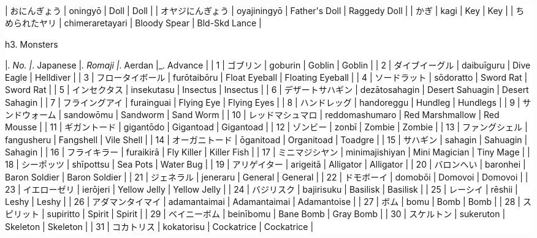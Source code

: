 | おにんぎょう     | oningyō            | Doll                | Doll            |
| オヤジにんぎょう | oyajiningyō        | Father's Doll       | Raggedy Doll    |
| かぎ             | kagi               | Key                 | Key             |
| ちめられたヤリ   | chimeraretayari    | Bloody Spear        | Bld-Skd Lance   |

h3. Monsters

|_. No. |_. Japanese       |_. Romaji         |_. Aerdan           |_. Advance        |
|     1 | ゴブリン         | goburin          | Goblin             | Goblin           |
|     2 | ダイブイーグル   | daibuīguru       | Dive Eagle         | Helldiver        |
|     3 | フロータイボール | furōtaibōru      | Float Eyeball      | Floating Eyeball |
|     4 | ソードラット     | sōdoratto        | Sword Rat          | Sword Rat        |
|     5 | インセクタス     | insekutasu       | Insectus           | Insectus         |
|     6 | デザートサハギン | dezātosahagin    | Desert Sahuagin    | Desert Sahagin   |
|     7 | フライングアイ   | furainguai       | Flying Eye         | Flying Eyes      |
|     8 | ハンドレッグ     | handoreggu       | Hundleg            | Hundlegs         |
|     9 | サンドウォーム   | sandowōmu        | Sandworm           | Sand Worm        |
|    10 | レッドマシュマロ | reddomashumaro   | Red Marshmallow    | Red Mousse       |
|    11 | ギガントード     | gigantōdo        | Gigantoad          | Gigantoad        |
|    12 | ゾンビー         | zonbī            | Zombie             | Zombie           |
|    13 | ファングシェル   | fangusheru       | Fangshell          | Vile Shell       |
|    14 | オーガニトード   | ōganitoad        | Organitoad         | Toadgre          |
|    15 | サハギン         | sahagin          | Sahuagin           | Sahagin          |
|    16 | フライキラー     | furaikirā        | Fly Killer         | Killer Fish      |
|    17 | ミニマジシヤン   | minimajishiyan   | Mini Magician      | Tiny Mage        |
|    18 | シーポッツ       | shīpottsu        | Sea Pots           | Water Bug        |
|    19 | アリゲイター     | arigeitā         | Alligator          | Alligator        |
|    20 | バロンへい       | baronhei         | Baron Soldier      | Baron Soldier    |
|    21 | ジェネラル       | jeneraru         | General            | General          |
|    22 | ドモボーイ       | domobōi          | Domovoi            | Domovoi          |
|    23 | イエローゼリ     | ierōjeri         | Yellow Jelly       | Yellow Jelly     |
|    24 | バジリスク       | bajirisuku       | Basilisk           | Basilisk         |
|    25 | レーシイ         | rēshii           | Leshy              | Leshy            |
|    26 | アダマンタイマイ | adamantaimai     | Adamantaimai       | Adamantoise      |
|    27 | ボム             | bomu             | Bomb               | Bomb             |
|    28 | スピリット       | supiritto        | Spirit             | Spirit           |
|    29 | ベイニーボム     | beinībomu        | Bane Bomb          | Gray Bomb        |
|    30 | スケルトン       | sukeruton        | Skeleton           | Skeleton         |
|    31 | コカトリス       | kokatorisu       | Cockatrice         | Cockatrice       |
